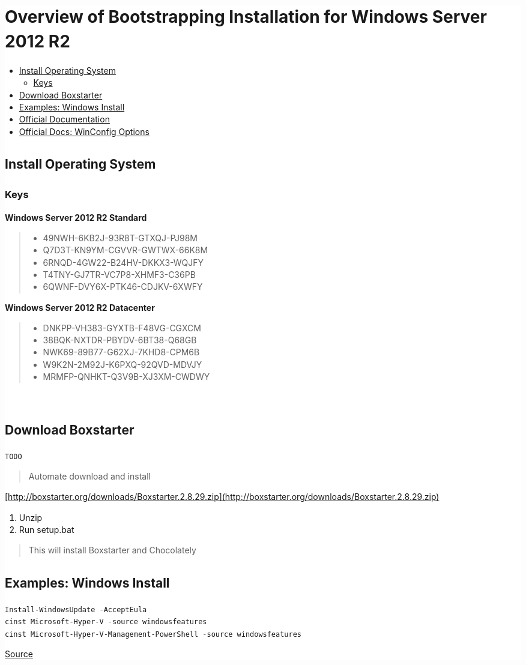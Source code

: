 Overview of Bootstrapping Installation for Windows Server 2012 R2
=================================================================


  - [Install Operating System](#install-operating-system-)
    - [Keys](#keys-)
  - [Download Boxstarter](#download-boxstarter-)
  - [Examples: Windows Install](#examples-windows-install-)
  - [Official Documentation](#official-documentation-)
  - [Official Docs: WinConfig Options](#official-docs-winconfig-options-)



## Install Operating System

### Keys

__Windows Server 2012 R2 Standard__

> - 49NWH-6KB2J-93R8T-GTXQJ-PJ98M
> - Q7D3T-KN9YM-CGVVR-GWTWX-66K8M
> - 6RNQD-4GW22-B24HV-DKKX3-WQJFY
> - T4TNY-GJ7TR-VC7P8-XHMF3-C36PB
> - 6QWNF-DVY6X-PTK46-CDJKV-6XWFY

__Windows Server 2012 R2 Datacenter__
> - DNKPP-VH383-GYXTB-F48VG-CGXCM
> - 38BQK-NXTDR-PBYDV-6BT38-Q68GB
> - NWK69-89B77-G62XJ-7KHD8-CPM6B
> - W9K2N-2M92J-K6PXQ-92QVD-MDVJY
> - MRMFP-QNHKT-Q3V9B-XJ3XM-CWDWY

<br>

## Download Boxstarter

`TODO`
> Automate download and install

[http://boxstarter.org/downloads/Boxstarter.2.8.29.zip](http://boxstarter.org/downloads/Boxstarter.2.8.29.zip)

1. Unzip
2. Run setup.bat

> This will install Boxstarter and Chocolately


## Examples: Windows Install

```powershell
Install-WindowsUpdate -AcceptEula
cinst Microsoft-Hyper-V -source windowsfeatures
cinst Microsoft-Hyper-V-Management-PowerShell -source windowsfeatures
```
[Source](https://gist.githubusercontent.com/mwrock/8066325/raw/e0c830528429cd68a8c71dbff6f48298576d8d20/gistfile1.txt)
